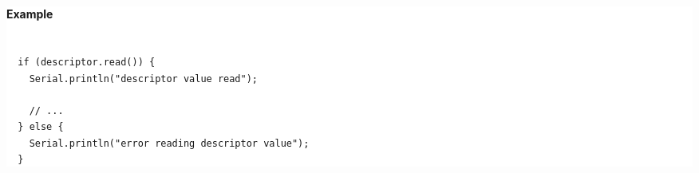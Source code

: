 #### Example

```arduino

  if (descriptor.read()) {
    Serial.println("descriptor value read");

    // ...
  } else {
    Serial.println("error reading descriptor value");
  }

```
